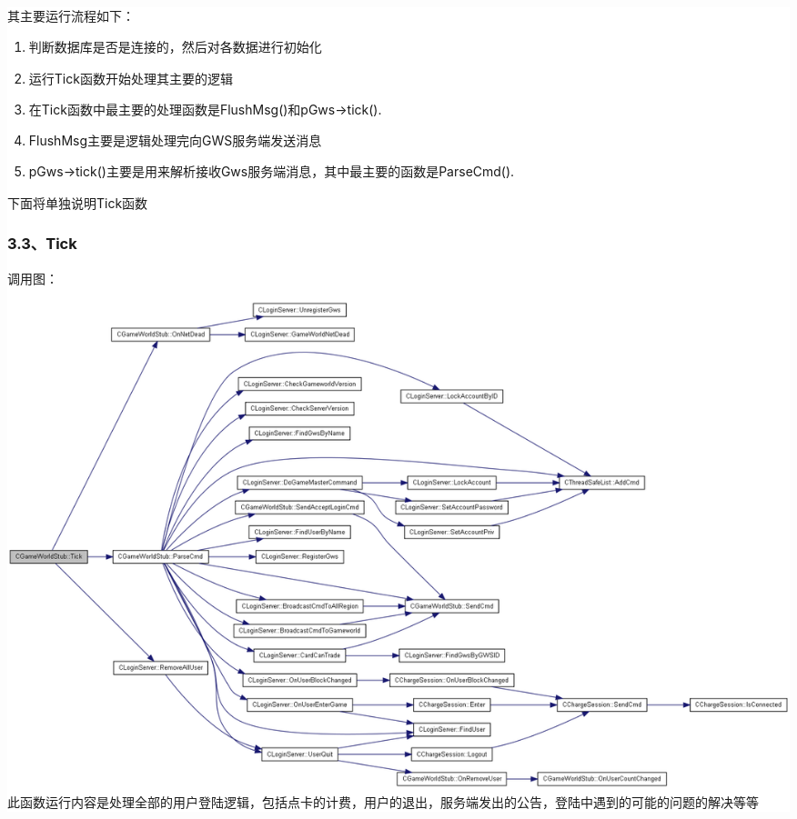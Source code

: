 其主要运行流程如下：

1. 判断数据库是否是连接的，然后对各数据进行初始化

2. 运行Tick函数开始处理其主要的逻辑

3. 在Tick函数中最主要的处理函数是FlushMsg()和pGws->tick().

4. FlushMsg主要是逻辑处理完向GWS服务端发送消息

5. pGws->tick()主要是用来解析接收Gws服务端消息，其中最主要的函数是ParseCmd().

下面将单独说明Tick函数

### 3.3、Tick

调用图：

![Tick](server/Tick.png)此函数运行内容是处理全部的用户登陆逻辑，包括点卡的计费，用户的退出，服务端发出的公告，登陆中遇到的可能的问题的解决等等
